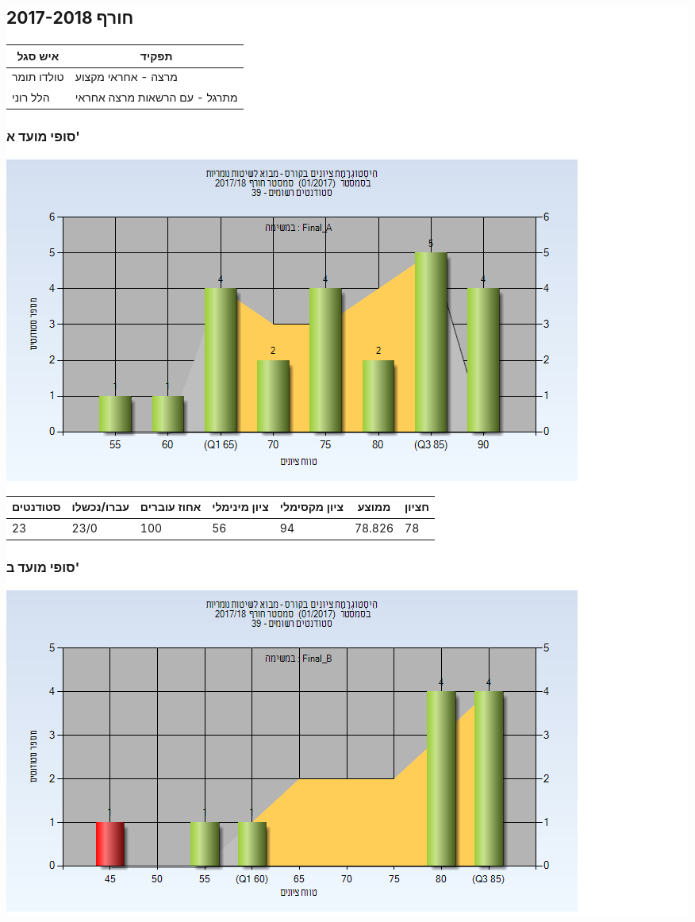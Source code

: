 <h2 id="201701">חורף 2017-2018</h2>

| איש סגל | תפקיד |
| ---- | ---- |
| טולדו תומר | מרצה - אחראי מקצוע |
| הלל רוני | מתרגל - עם הרשאות מרצה אחראי |

<h3 id="201701-Final_A">סופי מועד א'</h3>

![201701 Final_A](201701/Final_A.png)

| סטודנטים | עברו/נכשלו | אחוז עוברים | ציון מינימלי | ציון מקסימלי | ממוצע | חציון |
| ---- | ---- | ---- | ---- | ---- | ---- | ---- |
| 23 | 23/0 | 100 | 56 | 94 | 78.826 | 78 |

<h3 id="201701-Final_B">סופי מועד ב'</h3>

![201701 Final_B](201701/Final_B.png)
